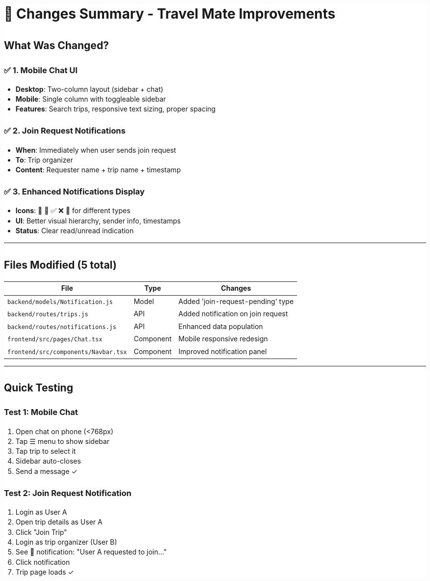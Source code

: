 # 🎉 Changes Summary - Travel Mate Improvements

## What Was Changed?

### ✅ 1. Mobile Chat UI
- **Desktop**: Two-column layout (sidebar + chat)
- **Mobile**: Single column with toggleable sidebar
- **Features**: Search trips, responsive text sizing, proper spacing

### ✅ 2. Join Request Notifications
- **When**: Immediately when user sends join request
- **To**: Trip organizer
- **Content**: Requester name + trip name + timestamp

### ✅ 3. Enhanced Notifications Display
- **Icons**: 🔔 🔵 ✅ ❌ 💬 for different types
- **UI**: Better visual hierarchy, sender info, timestamps
- **Status**: Clear read/unread indication

---

## Files Modified (5 total)

| File | Type | Changes |
|------|------|---------|
| `backend/models/Notification.js` | Model | Added 'join-request-pending' type |
| `backend/routes/trips.js` | API | Added notification on join request |
| `backend/routes/notifications.js` | API | Enhanced data population |
| `frontend/src/pages/Chat.tsx` | Component | Mobile responsive redesign |
| `frontend/src/components/Navbar.tsx` | Component | Improved notification panel |

---

## Quick Testing

### Test 1: Mobile Chat
1. Open chat on phone (<768px)
2. Tap ☰ menu to show sidebar
3. Tap trip to select it
4. Sidebar auto-closes
5. Send a message ✓

### Test 2: Join Request Notification
1. Login as User A
2. Open trip details as User A
3. Click "Join Trip"
4. Login as trip organizer (User B)
5. See 🔔 notification: "User A requested to join..."
6. Click notification
7. Trip page loads ✓
